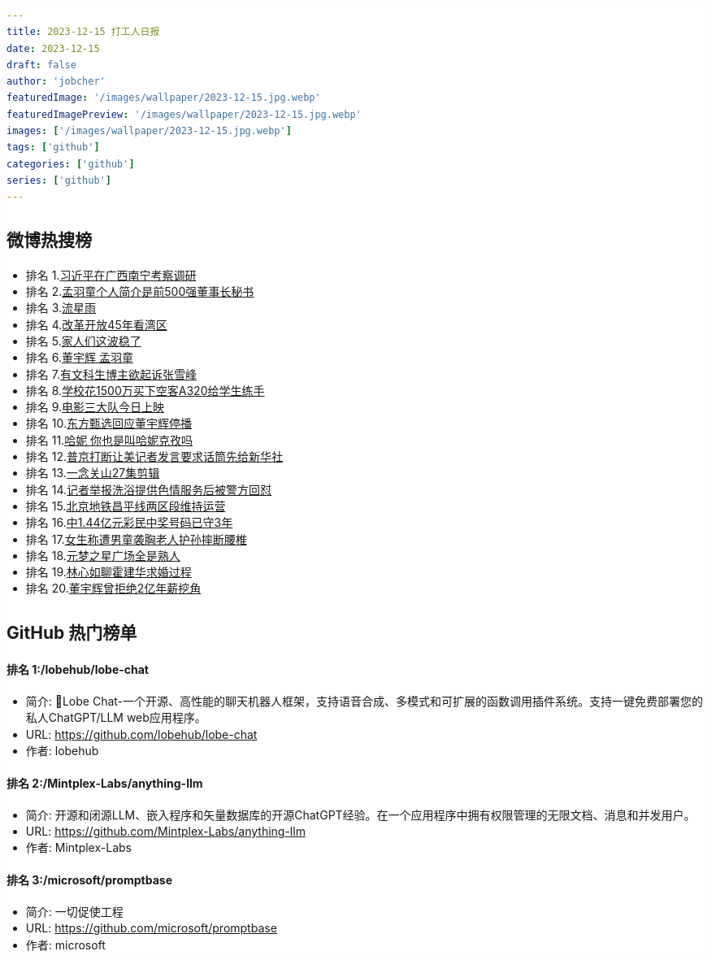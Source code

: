 ```yaml
---
title: 2023-12-15 打工人日报
date: 2023-12-15
draft: false
author: 'jobcher'
featuredImage: '/images/wallpaper/2023-12-15.jpg.webp'
featuredImagePreview: '/images/wallpaper/2023-12-15.jpg.webp'
images: ['/images/wallpaper/2023-12-15.jpg.webp']
tags: ['github']
categories: ['github']
series: ['github']
---
```


## 微博热搜榜

- 排名 1.[习近平在广西南宁考察调研](https://s.weibo.com/weibo?q=习近平在广西南宁考察调研)
- 排名 2.[孟羽童个人简介是前500强董事长秘书](https://s.weibo.com/weibo?q=孟羽童个人简介是前500强董事长秘书)
- 排名 3.[流星雨](https://s.weibo.com/weibo?q=流星雨)
- 排名 4.[改革开放45年看湾区](https://s.weibo.com/weibo?q=改革开放45年看湾区)
- 排名 5.[家人们这波稳了](https://s.weibo.com/weibo?q=家人们这波稳了)
- 排名 6.[董宇辉 孟羽童](https://s.weibo.com/weibo?q=董宇辉孟羽童)
- 排名 7.[有文科生博主欲起诉张雪峰](https://s.weibo.com/weibo?q=有文科生博主欲起诉张雪峰)
- 排名 8.[学校花1500万买下空客A320给学生练手](https://s.weibo.com/weibo?q=学校花1500万买下空客A320给学生练手)
- 排名 9.[电影三大队今日上映](https://s.weibo.com/weibo?q=电影三大队今日上映)
- 排名 10.[东方甄选回应董宇辉停播](https://s.weibo.com/weibo?q=东方甄选回应董宇辉停播)
- 排名 11.[哈妮 你也是叫哈妮克孜吗](https://s.weibo.com/weibo?q=哈妮你也是叫哈妮克孜吗)
- 排名 12.[普京打断让美记者发言要求话筒先给新华社](https://s.weibo.com/weibo?q=普京打断让美记者发言要求话筒先给新华社)
- 排名 13.[一念关山27集剪辑](https://s.weibo.com/weibo?q=一念关山27集剪辑)
- 排名 14.[记者举报洗浴提供色情服务后被警方回怼](https://s.weibo.com/weibo?q=记者举报洗浴提供色情服务后被警方回怼)
- 排名 15.[北京地铁昌平线两区段维持运营](https://s.weibo.com/weibo?q=北京地铁昌平线两区段维持运营)
- 排名 16.[中1.44亿元彩民中奖号码已守3年](https://s.weibo.com/weibo?q=中1.44亿元彩民中奖号码已守3年)
- 排名 17.[女生称遭男童袭胸老人护孙摔断腰椎](https://s.weibo.com/weibo?q=女生称遭男童袭胸老人护孙摔断腰椎)
- 排名 18.[元梦之星广场全是熟人](https://s.weibo.com/weibo?q=元梦之星广场全是熟人)
- 排名 19.[林心如聊霍建华求婚过程](https://s.weibo.com/weibo?q=林心如聊霍建华求婚过程)
- 排名 20.[董宇辉曾拒绝2亿年薪挖角](https://s.weibo.com/weibo?q=董宇辉曾拒绝2亿年薪挖角)
## GitHub 热门榜单

#### 排名 1:/lobehub/lobe-chat
- 简介: 🤖Lobe Chat-一个开源、高性能的聊天机器人框架，支持语音合成、多模式和可扩展的函数调用插件系统。支持一键免费部署您的私人ChatGPT/LLM web应用程序。
- URL: https://github.com/lobehub/lobe-chat
- 作者: lobehub 

#### 排名 2:/Mintplex-Labs/anything-llm
- 简介: 开源和闭源LLM、嵌入程序和矢量数据库的开源ChatGPT经验。在一个应用程序中拥有权限管理的无限文档、消息和并发用户。
- URL: https://github.com/Mintplex-Labs/anything-llm
- 作者: Mintplex-Labs 

#### 排名 3:/microsoft/promptbase
- 简介: 一切促使工程
- URL: https://github.com/microsoft/promptbase
- 作者: microsoft 
